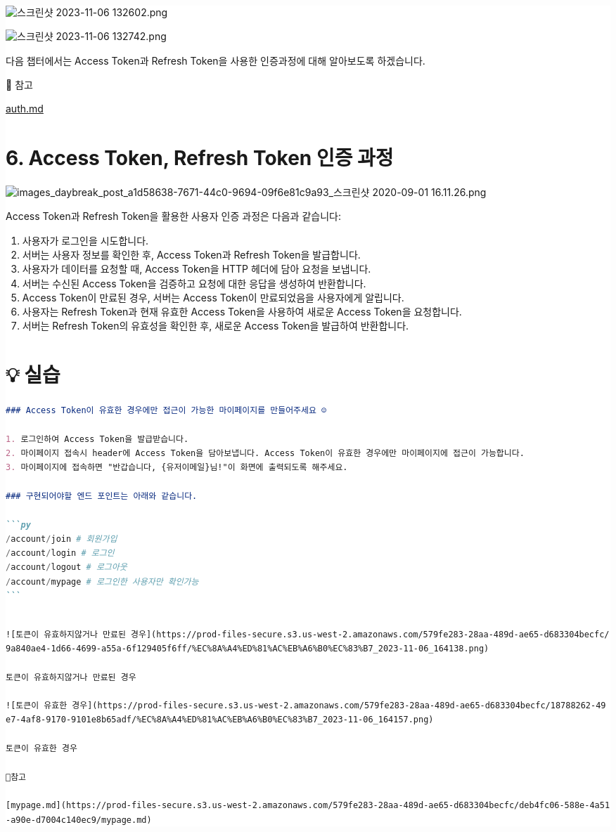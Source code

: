 ![스크린샷 2023-11-06 132602.png](https://prod-files-secure.s3.us-west-2.amazonaws.com/579fe283-28aa-489d-ae65-d683304becfc/49618cd5-ea19-4521-ad36-f3cf241359cb/%EC%8A%A4%ED%81%AC%EB%A6%B0%EC%83%B7_2023-11-06_132602.png)

![스크린샷 2023-11-06 132742.png](https://prod-files-secure.s3.us-west-2.amazonaws.com/579fe283-28aa-489d-ae65-d683304becfc/4ac5635b-ee8e-4207-ad0b-3ce3ab7ed649/%EC%8A%A4%ED%81%AC%EB%A6%B0%EC%83%B7_2023-11-06_132742.png)

다음 챕터에서는 Access Token과 Refresh Token을 사용한 인증과정에 대해 알아보도록 하겠습니다.

📌 참고

[auth.md](https://prod-files-secure.s3.us-west-2.amazonaws.com/579fe283-28aa-489d-ae65-d683304becfc/8fee6a69-5a52-4182-a063-7227cc7af31c/auth.md)

# 6. **Access Token, Refresh Token 인증 과정**

![images_daybreak_post_a1d58638-7671-44c0-9694-09f6e81c9a93_스크린샷 2020-09-01 16.11.26.png](https://prod-files-secure.s3.us-west-2.amazonaws.com/579fe283-28aa-489d-ae65-d683304becfc/fda70e48-1503-4fdf-8ad1-7c36cbf8f287/images_daybreak_post_a1d58638-7671-44c0-9694-09f6e81c9a93_%E1%84%89%E1%85%B3%E1%84%8F%E1%85%B3%E1%84%85%E1%85%B5%E1%86%AB%E1%84%89%E1%85%A3%E1%86%BA_2020-09-01_16.11.26.png)

Access Token과 Refresh Token을 활용한 사용자 인증 과정은 다음과 같습니다:

1. 사용자가 로그인을 시도합니다.
2. 서버는 사용자 정보를 확인한 후, Access Token과 Refresh Token을 발급합니다.
3. 사용자가 데이터를 요청할 때, Access Token을 HTTP 헤더에 담아 요청을 보냅니다.
4. 서버는 수신된 Access Token을 검증하고 요청에 대한 응답을 생성하여 반환합니다.
5. Access Token이 만료된 경우, 서버는 Access Token이 만료되었음을 사용자에게 알립니다.
6. 사용자는 Refresh Token과 현재 유효한 Access Token을 사용하여 새로운 Access Token을 요청합니다.
7. 서버는 Refresh Token의 유효성을 확인한 후, 새로운 Access Token을 발급하여 반환합니다.

# 💡 실습

````markdown
### Access Token이 유효한 경우에만 접근이 가능한 마이페이지를 만들어주세요 ☺️

1. 로그인하여 Access Token을 발급받습니다.
2. 마이페이지 접속시 header에 Access Token을 담아보냅니다. Access Token이 유효한 경우에만 마이페이지에 접근이 가능합니다.
3. 마이페이지에 접속하면 "반갑습니다, {유저이메일}님!"이 화면에 출력되도록 해주세요.

### 구현되어야할 엔드 포인트는 아래와 같습니다.

```py
/account/join # 회원가입
/account/login # 로그인
/account/logout # 로그아웃
/account/mypage # 로그인한 사용자만 확인가능
```
````

```

![토큰이 유효하지않거나 만료된 경우](https://prod-files-secure.s3.us-west-2.amazonaws.com/579fe283-28aa-489d-ae65-d683304becfc/9a840ae4-1d66-4699-a55a-6f129405f6ff/%EC%8A%A4%ED%81%AC%EB%A6%B0%EC%83%B7_2023-11-06_164138.png)

토큰이 유효하지않거나 만료된 경우

![토큰이 유효한 경우](https://prod-files-secure.s3.us-west-2.amazonaws.com/579fe283-28aa-489d-ae65-d683304becfc/18788262-49e7-4af8-9170-9101e8b65adf/%EC%8A%A4%ED%81%AC%EB%A6%B0%EC%83%B7_2023-11-06_164157.png)

토큰이 유효한 경우

📌참고

[mypage.md](https://prod-files-secure.s3.us-west-2.amazonaws.com/579fe283-28aa-489d-ae65-d683304becfc/deb4fc06-588e-4a51-a90e-d7004c140ec9/mypage.md)
```
